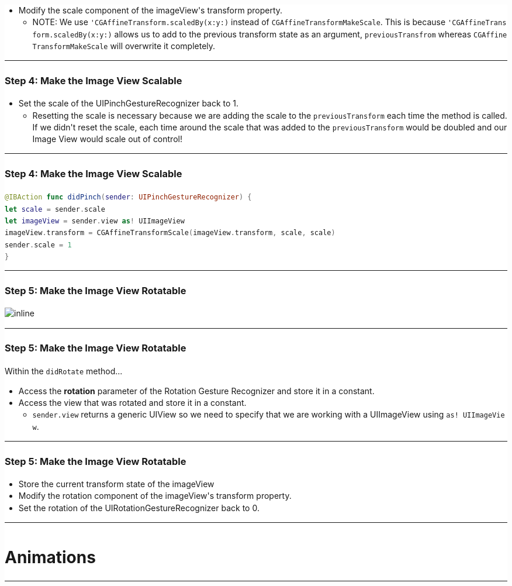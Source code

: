 - Modify the scale component of the imageView's transform property.
   - NOTE: We use `'CGAffineTransform.scaledBy(x:y:)` instead of `CGAffineTransformMakeScale`. This is because `'CGAffineTransform.scaledBy(x:y:)` allows us to add to the previous transform state as an argument, `previousTransfrom` whereas `CGAffineTransformMakeScale` will overwrite it completely. 


---
### Step 4: Make the Image View Scalable 

- Set the scale of the UIPinchGestureRecognizer back to 1.
   - Resetting the scale is necessary because we are adding the scale to the `previousTransform` each time the method is called. If we didn't reset the scale, each time around the scale that was added to the `previousTransform` would be doubled and our Image View would scale out of control!

---
### Step 4: Make the Image View Scalable 

```swift
@IBAction func didPinch(sender: UIPinchGestureRecognizer) {
let scale = sender.scale
let imageView = sender.view as! UIImageView
imageView.transform = CGAffineTransformScale(imageView.transform, scale, scale)
sender.scale = 1
}
```

---
### Step 5: Make the Image View Rotatable 
 
![inline](https://i.imgur.com/aqzTp2A.gif)

---
### Step 5: Make the Image View Rotatable 


Within the `didRotate` method... 
- Access the **rotation** parameter of the Rotation Gesture Recognizer and store it in a constant.
- Access the view that was rotated and store it in a constant.
   - `sender.view` returns a generic UIView so we need to specify that we are working with a UIImageView using `as! UIImageView`.

---
### Step 5: Make the Image View Rotatable 
- Store the current transform state of the imageView
- Modify the rotation component of the imageView's transform property.
- Set the rotation of the UIRotationGestureRecognizer back to 0.  


---
# Animations

---